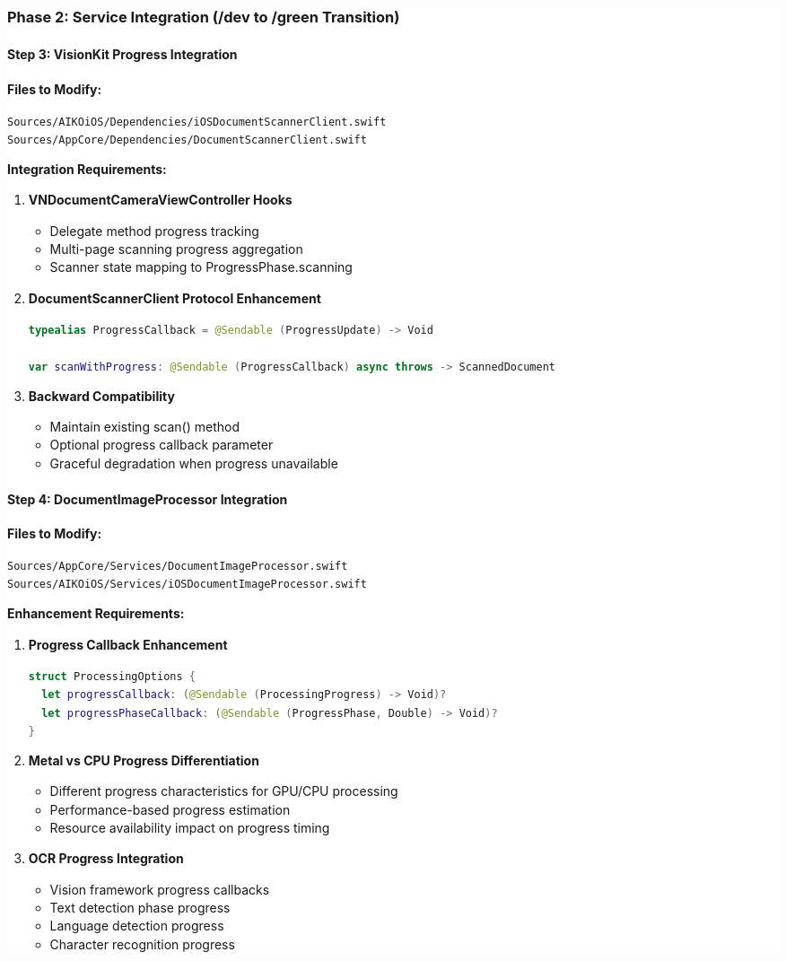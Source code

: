 ### Phase 2: Service Integration (/dev to /green Transition)

#### Step 3: VisionKit Progress Integration

**Files to Modify:**
```
Sources/AIKOiOS/Dependencies/iOSDocumentScannerClient.swift
Sources/AppCore/Dependencies/DocumentScannerClient.swift
```

**Integration Requirements:**

1. **VNDocumentCameraViewController Hooks**
   - Delegate method progress tracking
   - Multi-page scanning progress aggregation
   - Scanner state mapping to ProgressPhase.scanning

2. **DocumentScannerClient Protocol Enhancement**
   ```swift
   typealias ProgressCallback = @Sendable (ProgressUpdate) -> Void
   
   var scanWithProgress: @Sendable (ProgressCallback) async throws -> ScannedDocument
   ```

3. **Backward Compatibility**
   - Maintain existing scan() method
   - Optional progress callback parameter
   - Graceful degradation when progress unavailable

#### Step 4: DocumentImageProcessor Integration

**Files to Modify:**
```
Sources/AppCore/Services/DocumentImageProcessor.swift
Sources/AIKOiOS/Services/iOSDocumentImageProcessor.swift
```

**Enhancement Requirements:**

1. **Progress Callback Enhancement**
   ```swift
   struct ProcessingOptions {
     let progressCallback: (@Sendable (ProcessingProgress) -> Void)?
     let progressPhaseCallback: (@Sendable (ProgressPhase, Double) -> Void)?
   }
   ```

2. **Metal vs CPU Progress Differentiation**
   - Different progress characteristics for GPU/CPU processing
   - Performance-based progress estimation
   - Resource availability impact on progress timing

3. **OCR Progress Integration**
   - Vision framework progress callbacks
   - Text detection phase progress
   - Language detection progress
   - Character recognition progress
